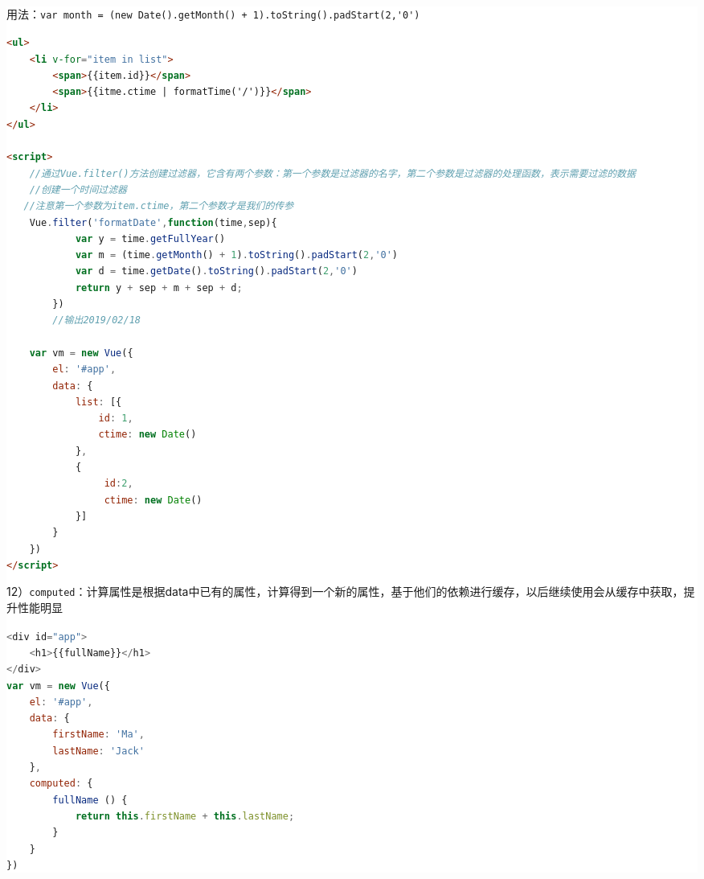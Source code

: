​	用法：`var month = (new Date().getMonth() + 1).toString().padStart(2,'0')`

```html
<ul>
    <li v-for="item in list">
    	<span>{{item.id}}</span>
        <span>{{itme.ctime | formatTime('/')}}</span>
    </li>
</ul>

<script>
    //通过Vue.filter()方法创建过滤器，它含有两个参数：第一个参数是过滤器的名字，第二个参数是过滤器的处理函数，表示需要过滤的数据
    //创建一个时间过滤器
   //注意第一个参数为item.ctime，第二个参数才是我们的传参
    Vue.filter('formatDate',function(time,sep){
            var y = time.getFullYear()
            var m = (time.getMonth() + 1).toString().padStart(2,'0')
            var d = time.getDate().toString().padStart(2,'0')
            return y + sep + m + sep + d;
        })
        //输出2019/02/18

    var vm = new Vue({
        el: '#app',
        data: {
            list: [{
                id: 1,
                ctime: new Date()
            },
         	{
                 id:2,
                 ctime: new Date()
        	}]
        }
    })
</script>
```

​	12）`computed`：计算属性是根据data中已有的属性，计算得到一个新的属性，基于他们的依赖进行缓存，以后继续使用会从缓存中获取，提升性能明显

```javascript
<div id="app">
 	<h1>{{fullName}}</h1>   
</div>
var vm = new Vue({
    el: '#app',
    data: {
        firstName: 'Ma',
        lastName: 'Jack'
    },
    computed: {
        fullName () {
            return this.firstName + this.lastName;
        }
    }
})
```

